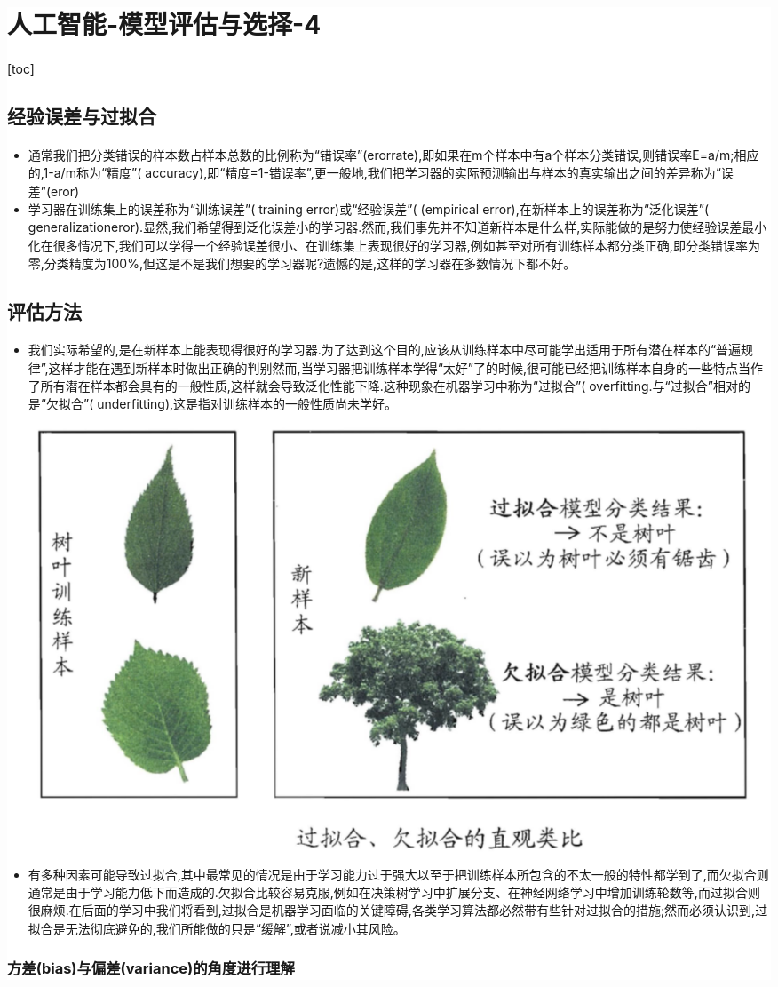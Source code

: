 # 人工智能-模型评估与选择-4
[toc]
## 经验误差与过拟合
- 通常我们把分类错误的样本数占样本总数的比例称为“错误率”(erorrate),即如果在m个样本中有a个样本分类错误,则错误率E=a/m;相应的,1-a/m称为“精度”( accuracy),即“精度=1-错误率”,更一般地,我们把学习器的实际预测输出与样本的真实输出之间的差异称为“误差”(eror)
- 学习器在训练集上的误差称为“训练误差”( training error)或“经验误差”( (empirical error),在新样本上的误差称为“泛化误差”( generalizationeror).显然,我们希望得到泛化误差小的学习器.然而,我们事先并不知道新样本是什么样,实际能做的是努力使经验误差最小化在很多情况下,我们可以学得一个经验误差很小、在训练集上表现很好的学习器,例如甚至对所有训练样本都分类正确,即分类错误率为零,分类精度为100%,但这是不是我们想要的学习器呢?遗憾的是,这样的学习器在多数情况下都不好。

## 评估方法
- 我们实际希望的,是在新样本上能表现得很好的学习器.为了达到这个目的,应该从训练样本中尽可能学出适用于所有潜在样本的“普遍规律”,这样才能在遇到新样本时做出正确的判别然而,当学习器把训练样本学得“太好”了的时候,很可能已经把训练样本自身的一些特点当作了所有潜在样本都会具有的一般性质,这样就会导致泛化性能下降.这种现象在机器学习中称为“过拟合”( overfitting.与“过拟合”相对的是“欠拟合”( underfitting),这是指对训练样本的一般性质尚未学好。
![image](../../youdaonote-images/5EF79095EC454978BAB9EC286EA453DF.png)
- 有多种因素可能导致过拟合,其中最常见的情况是由于学习能力过于强大以至于把训练样本所包含的不太一般的特性都学到了,而欠拟合则通常是由于学习能力低下而造成的.欠拟合比较容易克服,例如在决策树学习中扩展分支、在神经网络学习中增加训练轮数等,而过拟合则很麻烦.在后面的学习中我们将看到,过拟合是机器学习面临的关键障碍,各类学习算法都必然带有些针对过拟合的措施;然而必须认识到,过拟合是无法彻底避免的,我们所能做的只是“缓解”,或者说减小其风险。

### 方差(bias)与偏差(variance)的角度进行理解